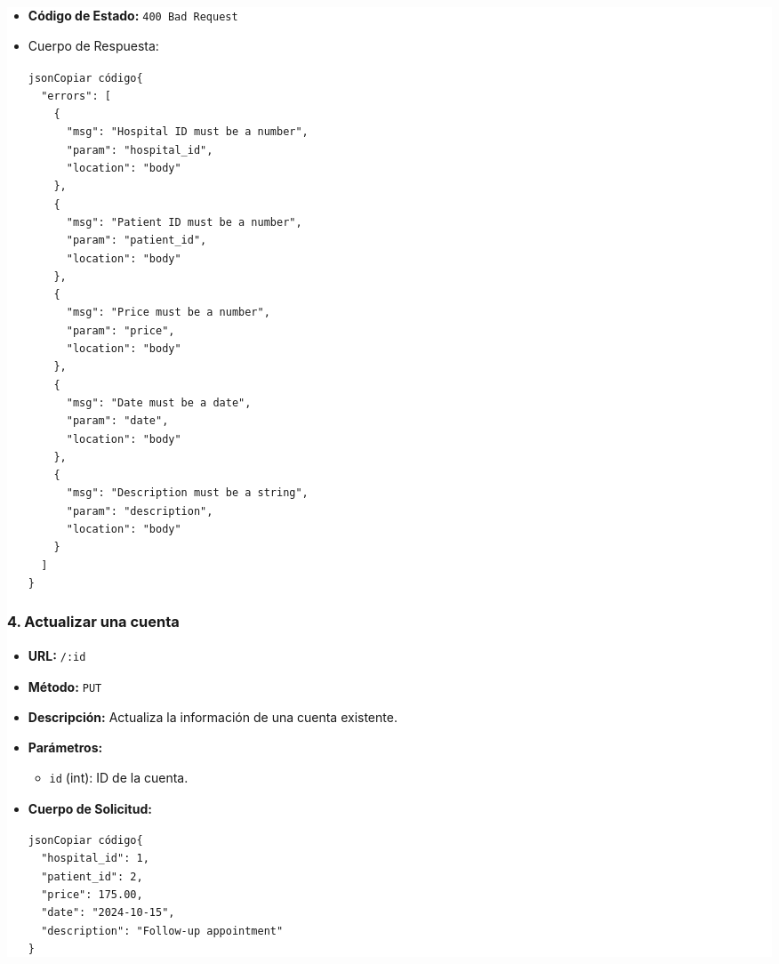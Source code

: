   - **Código de Estado:** `400 Bad Request`

  - Cuerpo de Respuesta:

    ```
    jsonCopiar código{
      "errors": [
        {
          "msg": "Hospital ID must be a number",
          "param": "hospital_id",
          "location": "body"
        },
        {
          "msg": "Patient ID must be a number",
          "param": "patient_id",
          "location": "body"
        },
        {
          "msg": "Price must be a number",
          "param": "price",
          "location": "body"
        },
        {
          "msg": "Date must be a date",
          "param": "date",
          "location": "body"
        },
        {
          "msg": "Description must be a string",
          "param": "description",
          "location": "body"
        }
      ]
    }
    ```

### 4. Actualizar una cuenta

- **URL:** `/:id`

- **Método:** `PUT`

- **Descripción:** Actualiza la información de una cuenta existente.

- **Parámetros:**

  - `id` (int): ID de la cuenta.

- **Cuerpo de Solicitud:**

  ```
  jsonCopiar código{
    "hospital_id": 1,
    "patient_id": 2,
    "price": 175.00,
    "date": "2024-10-15",
    "description": "Follow-up appointment"
  }
  ```
